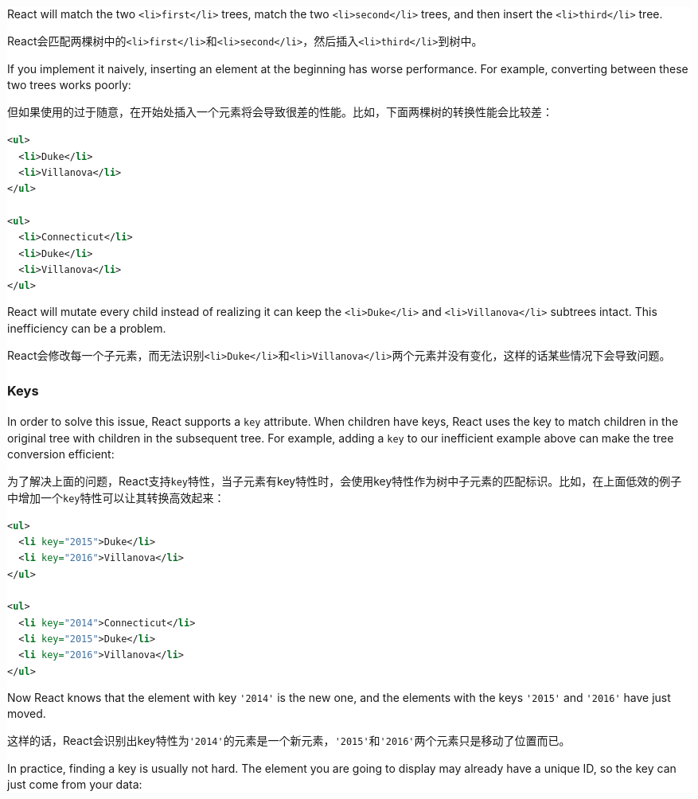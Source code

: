 React will match the two `<li>first</li>` trees, match the two `<li>second</li>` trees, and then insert the `<li>third</li>` tree.

React会匹配两棵树中的`<li>first</li>`和`<li>second</li>`，然后插入`<li>third</li>`到树中。

If you implement it naively, inserting an element at the beginning has worse performance. For example, converting between these two trees works poorly:

但如果使用的过于随意，在开始处插入一个元素将会导致很差的性能。比如，下面两棵树的转换性能会比较差：

```xml
<ul>
  <li>Duke</li>
  <li>Villanova</li>
</ul>

<ul>
  <li>Connecticut</li>
  <li>Duke</li>
  <li>Villanova</li>
</ul>
```

React will mutate every child instead of realizing it can keep the `<li>Duke</li>` and `<li>Villanova</li>` subtrees intact. This inefficiency can be a problem.

React会修改每一个子元素，而无法识别`<li>Duke</li>`和`<li>Villanova</li>`两个元素并没有变化，这样的话某些情况下会导致问题。

### Keys

In order to solve this issue, React supports a `key` attribute. When children have keys, React uses the key to match children in the original tree with children in the subsequent tree. For example, adding a `key` to our inefficient example above can make the tree conversion efficient:

为了解决上面的问题，React支持`key`特性，当子元素有key特性时，会使用key特性作为树中子元素的匹配标识。比如，在上面低效的例子中增加一个`key`特性可以让其转换高效起来：

```xml
<ul>
  <li key="2015">Duke</li>
  <li key="2016">Villanova</li>
</ul>

<ul>
  <li key="2014">Connecticut</li>
  <li key="2015">Duke</li>
  <li key="2016">Villanova</li>
</ul>
```

Now React knows that the element with key `'2014'` is the new one, and the elements with the keys `'2015'` and `'2016'` have just moved.

这样的话，React会识别出key特性为`'2014'`的元素是一个新元素，`'2015'`和`'2016'`两个元素只是移动了位置而已。

In practice, finding a key is usually not hard. The element you are going to display may already have a unique ID, so the key can just come from your data:
